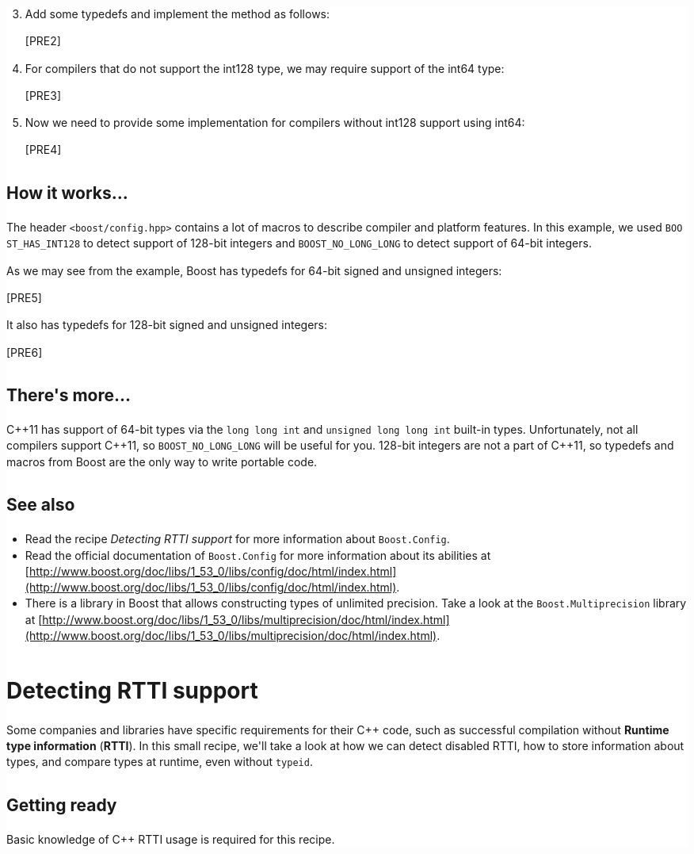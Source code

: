 3.  Add some typedefs and implement the method as follows:

    [PRE2]

4.  For compilers that do not support the int128 type, we may require support of the int64 type:

    [PRE3]

5.  Now we need to provide some implementation for compilers without int128 support using int64:

    [PRE4]

## How it works...

The header `<boost/config.hpp>` contains a lot of macros to describe compiler and platform features. In this example, we used `BOOST_HAS_INT128` to detect support of 128-bit integers and `BOOST_NO_LONG_LONG` to detect support of 64-bit integers.

As we may see from the example, Boost has typedefs for 64-bit signed and unsigned integers:

[PRE5]

It also has typedefs for 128-bit signed and unsigned integers:

[PRE6]

## There's more...

C++11 has support of 64-bit types via the `long long int` and `unsigned long long int` built-in types. Unfortunately, not all compilers support C++11, so `BOOST_NO_LONG_LONG` will be useful for you. 128-bit integers are not a part of C++11, so typedefs and macros from Boost are the only way to write portable code.

## See also

*   Read the recipe *Detecting RTTI support* for more information about `Boost.Config`.
*   Read the official documentation of `Boost.Config` for more information about its abilities at [http://www.boost.org/doc/libs/1_53_0/libs/config/doc/html/index.html](http://www.boost.org/doc/libs/1_53_0/libs/config/doc/html/index.html).
*   There is a library in Boost that allows constructing types of unlimited precision. Take a look at the `Boost.Multiprecision` library at [http://www.boost.org/doc/libs/1_53_0/libs/multiprecision/doc/html/index.html](http://www.boost.org/doc/libs/1_53_0/libs/multiprecision/doc/html/index.html).

# Detecting RTTI support

Some companies and libraries have specific requirements for their C++ code, such as successful compilation without **Runtime type information** (**RTTI**). In this small recipe, we'll take a look at how we can detect disabled RTTI, how to store information about types, and compare types at runtime, even without `typeid`.

## Getting ready

Basic knowledge of C++ RTTI usage is required for this recipe.
